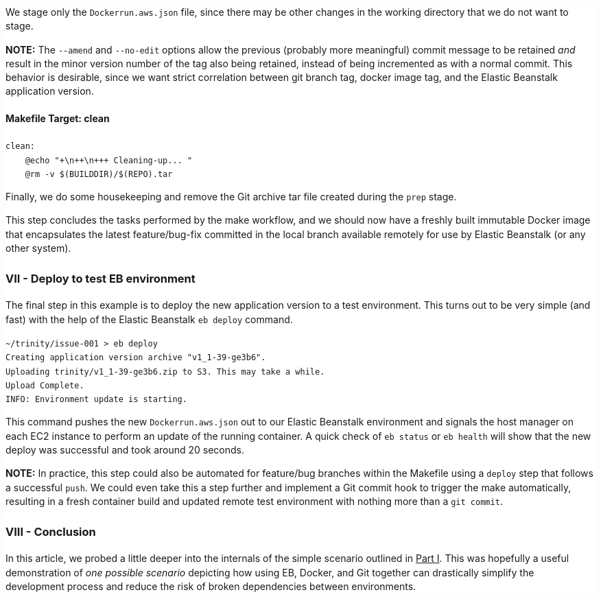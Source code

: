 We stage only the `Dockerrun.aws.json` file, since there may be other changes in the working directory that we do not want to stage.

**NOTE:** The `--amend` and `--no-edit` options allow the previous (probably more meaningful) commit message to be retained *and* result in the minor version number of the tag also being retained, instead of being incremented as with a normal commit. This behavior is desirable, since we want strict correlation between git branch tag, docker image tag, and the Elastic Beanstalk application version.

#### Makefile Target: clean

~~~
clean:
	@echo "+\n++\n+++ Cleaning-up... "
	@rm -v $(BUILDDIR)/$(REPO).tar
~~~

Finally, we do some housekeeping and remove the Git archive tar file created during the `prep` stage.

This step concludes the tasks performed by the make workflow, and we should now have a freshly built immutable Docker image that encapsulates the latest feature/bug-fix committed in the local branch available remotely for use by Elastic Beanstalk (or any other system).

### VII - Deploy to test EB environment

The final step in this example is to deploy the new application version to a test environment. This turns out to be very simple (and fast) with the help of the Elastic Beanstalk `eb deploy` command.

~~~
~/trinity/issue-001 > eb deploy
Creating application version archive "v1_1-39-ge3b6".
Uploading trinity/v1_1-39-ge3b6.zip to S3. This may take a while.
Upload Complete.
INFO: Environment update is starting.
~~~

This command pushes the new `Dockerrun.aws.json` out to our Elastic Beanstalk environment and signals the host manager on each EC2 instance to perform an update of the running container. A quick check of `eb status` or `eb health` will show that the new deploy was successful and took around 20 seconds.

**NOTE:** In practice, this step could also be automated for feature/bug branches within the Makefile using a `deploy` step that follows a successful `push`. We could even take this a step further and implement a Git commit hook to trigger the make automatically, resulting in a fresh container build and updated remote test environment with nothing more than a `git commit`.

### VIII - Conclusion

In this article, we probed a little deeper into the internals of the simple scenario outlined in [Part I](https://developer.rackspace.com/blog/trinity-article-I/). This was hopefully a useful demonstration of _one possible scenario_ depicting how using EB, Docker, and Git together can drastically simplify the development process and reduce the risk of broken dependencies between environments.
